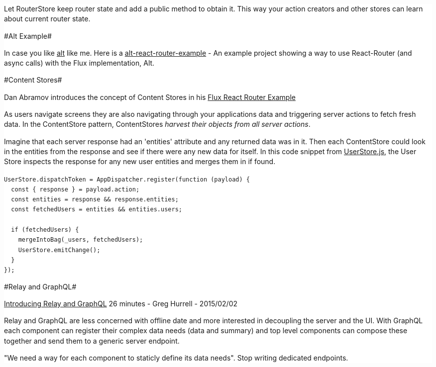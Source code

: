 Let RouterStore keep router state and add a public method to obtain it.
This way your action creators and other stores can learn about current router state.


#Alt Example#

In case you like [alt](https://github.com/goatslacker/alt) like me.  Here is a [alt-react-router-example](https://github.com/lostpebble/alt-react-router-example) - An example project showing a way to use React-Router (and async calls) with the Flux implementation, Alt.

#Content Stores#

Dan Abramov introduces the concept of Content Stores in his [Flux React Router Example](https://github.com/gaearon/flux-react-router-example)

As users navigate screens they are also navigating through your
applications data and triggering server actions to fetch fresh
data.  In the ContentStore pattern, ContentStores *harvest their objects from all server actions*.  

Imagine that each server response had an 'entities' attribute and
any returned data was in it.  Then each ContentStore could look
in the entities from the response and see if there were any new
data for itself.  In this code snippet from [UserStore.js](https://github.com/gaearon/flux-react-router-example/blob/master/scripts/stores/UserStore.js), the User Store inspects
the response for any new user entities and merges them in if found.

```
UserStore.dispatchToken = AppDispatcher.register(function (payload) {
  const { response } = payload.action;
  const entities = response && response.entities;
  const fetchedUsers = entities && entities.users;

  if (fetchedUsers) {
    mergeIntoBag(_users, fetchedUsers);
    UserStore.emitChange();
  }
});
```

#Relay and GraphQL#

[Introducing Relay and GraphQL](https://facebook.github.io/react/blog/2015/02/20/introducing-relay-and-graphql.html) 26 minutes - Greg Hurrell - 2015/02/02

Relay and GraphQL are less concerned with offline date and more
interested in decoupling the server and the UI.  With GraphQL
each component can register their complex data needs (data and summary)
and top level components can compose these together and send them
to a generic server endpoint.

"We need a way for each component to staticly define its data needs".
Stop writing dedicated endpoints.
